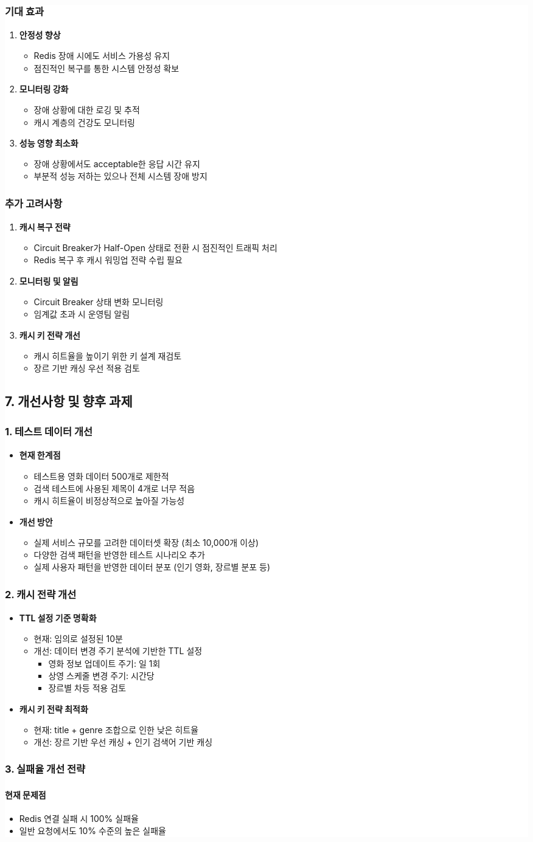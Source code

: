 ### 기대 효과
1. **안정성 향상**
   - Redis 장애 시에도 서비스 가용성 유지
   - 점진적인 복구를 통한 시스템 안정성 확보

2. **모니터링 강화**
   - 장애 상황에 대한 로깅 및 추적
   - 캐시 계층의 건강도 모니터링

3. **성능 영향 최소화**
   - 장애 상황에서도 acceptable한 응답 시간 유지
   - 부분적 성능 저하는 있으나 전체 시스템 장애 방지

### 추가 고려사항
1. **캐시 복구 전략**
   - Circuit Breaker가 Half-Open 상태로 전환 시 점진적인 트래픽 처리
   - Redis 복구 후 캐시 워밍업 전략 수립 필요

2. **모니터링 및 알림**
   - Circuit Breaker 상태 변화 모니터링
   - 임계값 초과 시 운영팀 알림

3. **캐시 키 전략 개선**
   - 캐시 히트율을 높이기 위한 키 설계 재검토
   - 장르 기반 캐싱 우선 적용 검토


## 7. 개선사항 및 향후 과제

### 1. 테스트 데이터 개선
- **현재 한계점**
  - 테스트용 영화 데이터 500개로 제한적
  - 검색 테스트에 사용된 제목이 4개로 너무 적음
  - 캐시 히트율이 비정상적으로 높아질 가능성

- **개선 방안**
  - 실제 서비스 규모를 고려한 데이터셋 확장 (최소 10,000개 이상)
  - 다양한 검색 패턴을 반영한 테스트 시나리오 추가
  - 실제 사용자 패턴을 반영한 데이터 분포 (인기 영화, 장르별 분포 등)

### 2. 캐시 전략 개선
- **TTL 설정 기준 명확화**
  - 현재: 임의로 설정된 10분
  - 개선: 데이터 변경 주기 분석에 기반한 TTL 설정
    - 영화 정보 업데이트 주기: 일 1회
    - 상영 스케줄 변경 주기: 시간당
    - 장르별 차등 적용 검토

- **캐시 키 전략 최적화**
  - 현재: title + genre 조합으로 인한 낮은 히트율
  - 개선: 장르 기반 우선 캐싱 + 인기 검색어 기반 캐싱

### 3. 실패율 개선 전략
#### 현재 문제점
- Redis 연결 실패 시 100% 실패율
- 일반 요청에서도 10% 수준의 높은 실패율

